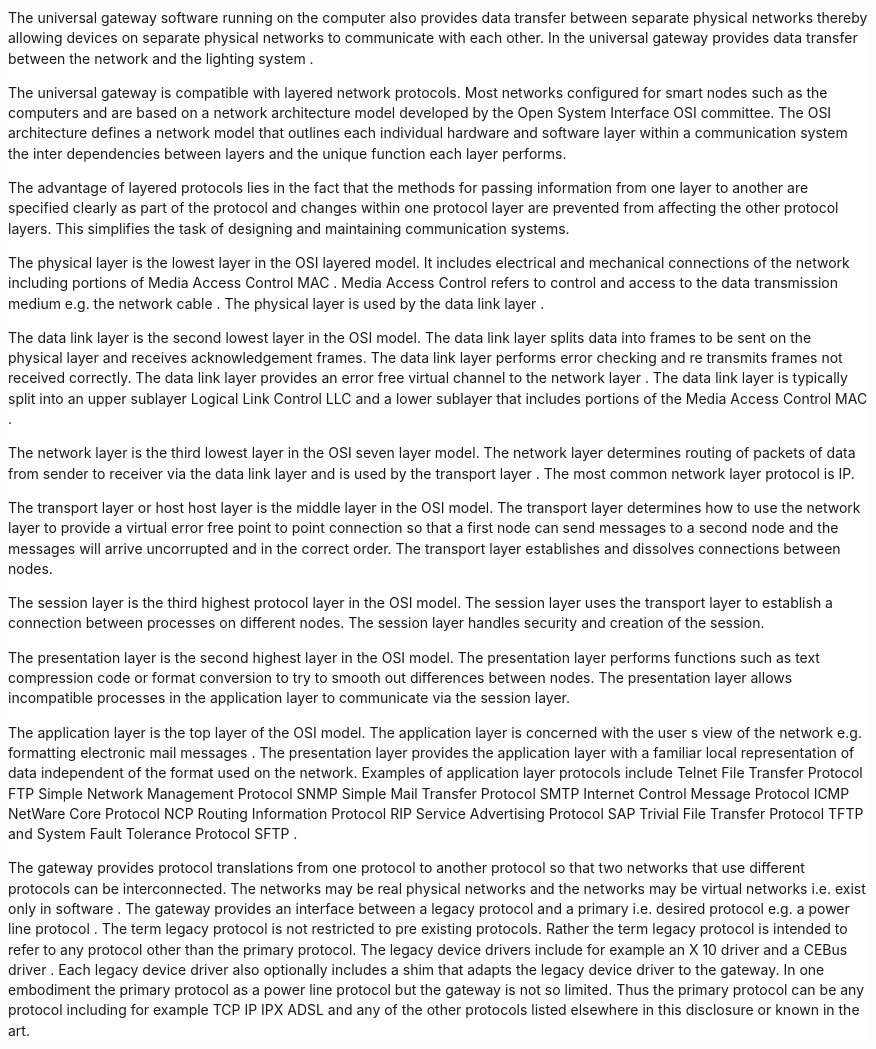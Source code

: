 The universal gateway software running on the computer also provides data transfer between separate physical networks thereby allowing devices on separate physical networks to communicate with each other. In the universal gateway provides data transfer between the network and the lighting system .

The universal gateway is compatible with layered network protocols. Most networks configured for smart nodes such as the computers and are based on a network architecture model developed by the Open System Interface OSI committee. The OSI architecture defines a network model that outlines each individual hardware and software layer within a communication system the inter dependencies between layers and the unique function each layer performs.

The advantage of layered protocols lies in the fact that the methods for passing information from one layer to another are specified clearly as part of the protocol and changes within one protocol layer are prevented from affecting the other protocol layers. This simplifies the task of designing and maintaining communication systems.

The physical layer is the lowest layer in the OSI layered model. It includes electrical and mechanical connections of the network including portions of Media Access Control MAC . Media Access Control refers to control and access to the data transmission medium e.g. the network cable . The physical layer is used by the data link layer .

The data link layer is the second lowest layer in the OSI model. The data link layer splits data into frames to be sent on the physical layer and receives acknowledgement frames. The data link layer performs error checking and re transmits frames not received correctly. The data link layer provides an error free virtual channel to the network layer . The data link layer is typically split into an upper sublayer Logical Link Control LLC and a lower sublayer that includes portions of the Media Access Control MAC .

The network layer is the third lowest layer in the OSI seven layer model. The network layer determines routing of packets of data from sender to receiver via the data link layer and is used by the transport layer . The most common network layer protocol is IP.

The transport layer or host host layer is the middle layer in the OSI model. The transport layer determines how to use the network layer to provide a virtual error free point to point connection so that a first node can send messages to a second node and the messages will arrive uncorrupted and in the correct order. The transport layer establishes and dissolves connections between nodes.

The session layer is the third highest protocol layer in the OSI model. The session layer uses the transport layer to establish a connection between processes on different nodes. The session layer handles security and creation of the session.

The presentation layer is the second highest layer in the OSI model. The presentation layer performs functions such as text compression code or format conversion to try to smooth out differences between nodes. The presentation layer allows incompatible processes in the application layer to communicate via the session layer.

The application layer is the top layer of the OSI model. The application layer is concerned with the user s view of the network e.g. formatting electronic mail messages . The presentation layer provides the application layer with a familiar local representation of data independent of the format used on the network. Examples of application layer protocols include Telnet File Transfer Protocol FTP Simple Network Management Protocol SNMP Simple Mail Transfer Protocol SMTP Internet Control Message Protocol ICMP NetWare Core Protocol NCP Routing Information Protocol RIP Service Advertising Protocol SAP Trivial File Transfer Protocol TFTP and System Fault Tolerance Protocol SFTP .

The gateway provides protocol translations from one protocol to another protocol so that two networks that use different protocols can be interconnected. The networks may be real physical networks and the networks may be virtual networks i.e. exist only in software . The gateway provides an interface between a legacy protocol and a primary i.e. desired protocol e.g. a power line protocol . The term legacy protocol is not restricted to pre existing protocols. Rather the term legacy protocol is intended to refer to any protocol other than the primary protocol. The legacy device drivers include for example an X 10 driver and a CEBus driver . Each legacy device driver also optionally includes a shim that adapts the legacy device driver to the gateway. In one embodiment the primary protocol as a power line protocol but the gateway is not so limited. Thus the primary protocol can be any protocol including for example TCP IP IPX ADSL and any of the other protocols listed elsewhere in this disclosure or known in the art.
